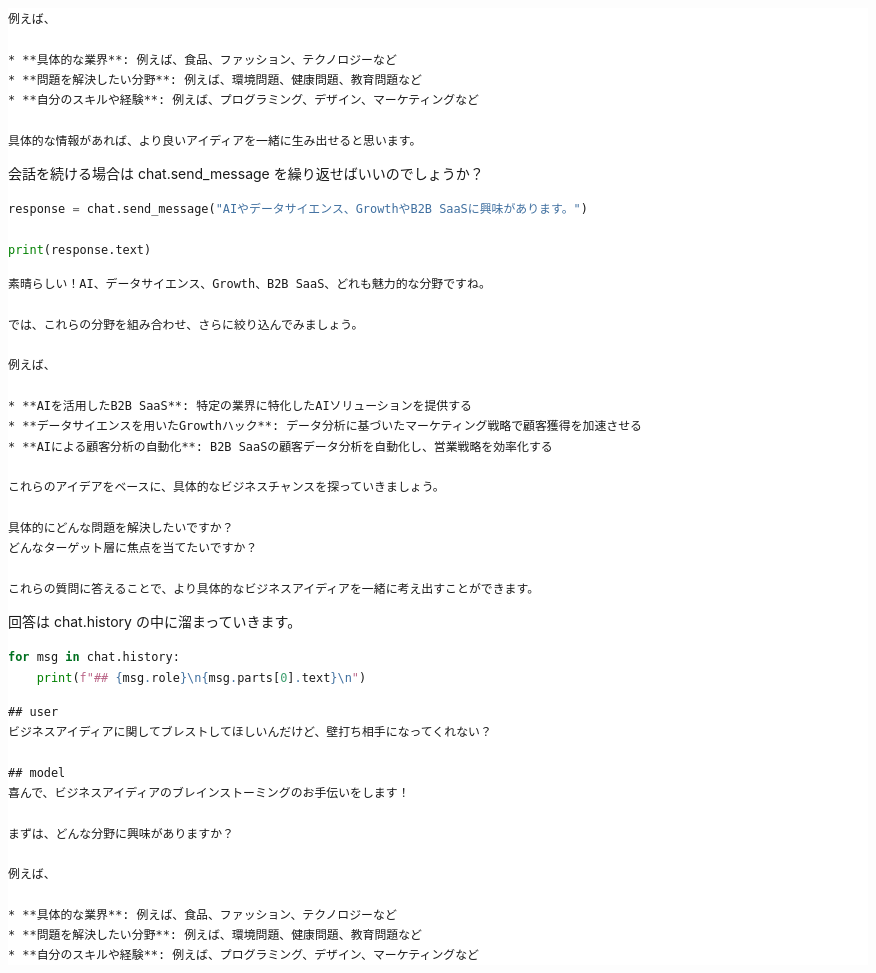     例えば、
    
    * **具体的な業界**: 例えば、食品、ファッション、テクノロジーなど
    * **問題を解決したい分野**: 例えば、環境問題、健康問題、教育問題など
    * **自分のスキルや経験**: 例えば、プログラミング、デザイン、マーケティングなど
    
    具体的な情報があれば、より良いアイディアを一緒に生み出せると思います。 
    
    


会話を続ける場合は chat.send_message を繰り返せばいいのでしょうか？



```python
response = chat.send_message("AIやデータサイエンス、GrowthやB2B SaaSに興味があります。")

print(response.text)
```

    素晴らしい！AI、データサイエンス、Growth、B2B SaaS、どれも魅力的な分野ですね。 
    
    では、これらの分野を組み合わせ、さらに絞り込んでみましょう。 
    
    例えば、
    
    * **AIを活用したB2B SaaS**: 特定の業界に特化したAIソリューションを提供する
    * **データサイエンスを用いたGrowthハック**: データ分析に基づいたマーケティング戦略で顧客獲得を加速させる
    * **AIによる顧客分析の自動化**: B2B SaaSの顧客データ分析を自動化し、営業戦略を効率化する
    
    これらのアイデアをベースに、具体的なビジネスチャンスを探っていきましょう。 
    
    具体的にどんな問題を解決したいですか？ 
    どんなターゲット層に焦点を当てたいですか？ 
     
    これらの質問に答えることで、より具体的なビジネスアイディアを一緒に考え出すことができます。 
    


回答は chat.history の中に溜まっていきます。



```python
for msg in chat.history:
    print(f"## {msg.role}\n{msg.parts[0].text}\n")
```

    ## user
    ビジネスアイディアに関してブレストしてほしいんだけど、壁打ち相手になってくれない？
    
    ## model
    喜んで、ビジネスアイディアのブレインストーミングのお手伝いをします！ 
    
    まずは、どんな分野に興味がありますか？ 
    
    例えば、
    
    * **具体的な業界**: 例えば、食品、ファッション、テクノロジーなど
    * **問題を解決したい分野**: 例えば、環境問題、健康問題、教育問題など
    * **自分のスキルや経験**: 例えば、プログラミング、デザイン、マーケティングなど
    